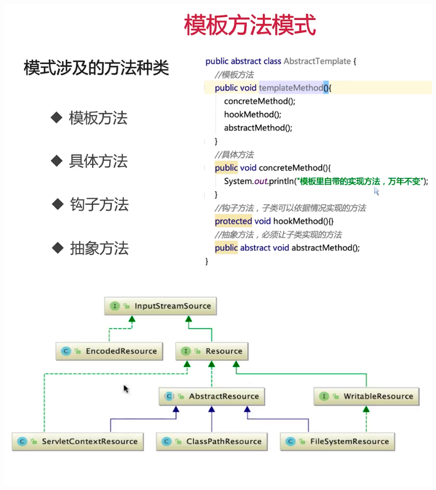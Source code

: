 ![image-20200606235715308](../images/image-20200606235715308.png)

![image-20200607001557576](../images/image-20200607001557576.png)
